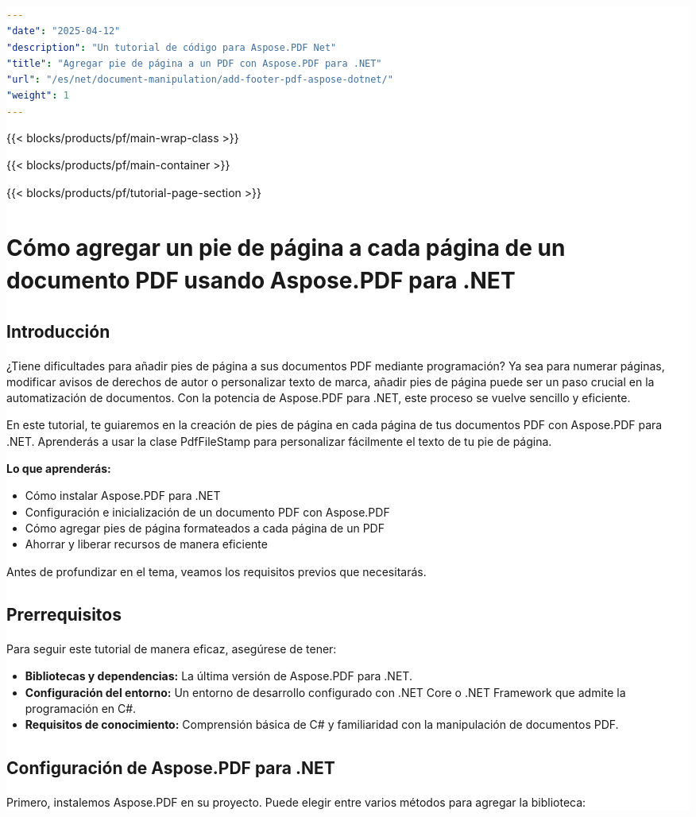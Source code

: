 ```yaml
---
"date": "2025-04-12"
"description": "Un tutorial de código para Aspose.PDF Net"
"title": "Agregar pie de página a un PDF con Aspose.PDF para .NET"
"url": "/es/net/document-manipulation/add-footer-pdf-aspose-dotnet/"
"weight": 1
---
```


{{< blocks/products/pf/main-wrap-class >}}

{{< blocks/products/pf/main-container >}}

{{< blocks/products/pf/tutorial-page-section >}}


# Cómo agregar un pie de página a cada página de un documento PDF usando Aspose.PDF para .NET

## Introducción

¿Tiene dificultades para añadir pies de página a sus documentos PDF mediante programación? Ya sea para numerar páginas, modificar avisos de derechos de autor o personalizar texto de marca, añadir pies de página puede ser un paso crucial en la automatización de documentos. Con la potencia de Aspose.PDF para .NET, este proceso se vuelve sencillo y eficiente.

En este tutorial, te guiaremos en la creación de pies de página en cada página de tus documentos PDF con Aspose.PDF para .NET. Aprenderás a usar la clase PdfFileStamp para personalizar fácilmente el texto de tu pie de página.

**Lo que aprenderás:**

- Cómo instalar Aspose.PDF para .NET
- Configuración e inicialización de un documento PDF con Aspose.PDF
- Cómo agregar pies de página formateados a cada página de un PDF
- Ahorrar y liberar recursos de manera eficiente

Antes de profundizar en el tema, veamos los requisitos previos que necesitarás.

## Prerrequisitos

Para seguir este tutorial de manera eficaz, asegúrese de tener:

- **Bibliotecas y dependencias:** La última versión de Aspose.PDF para .NET.
- **Configuración del entorno:** Un entorno de desarrollo configurado con .NET Core o .NET Framework que admite la programación en C#.
- **Requisitos de conocimiento:** Comprensión básica de C# y familiaridad con la manipulación de documentos PDF.

## Configuración de Aspose.PDF para .NET

Primero, instalemos Aspose.PDF en su proyecto. Puede elegir entre varios métodos para agregar la biblioteca:
